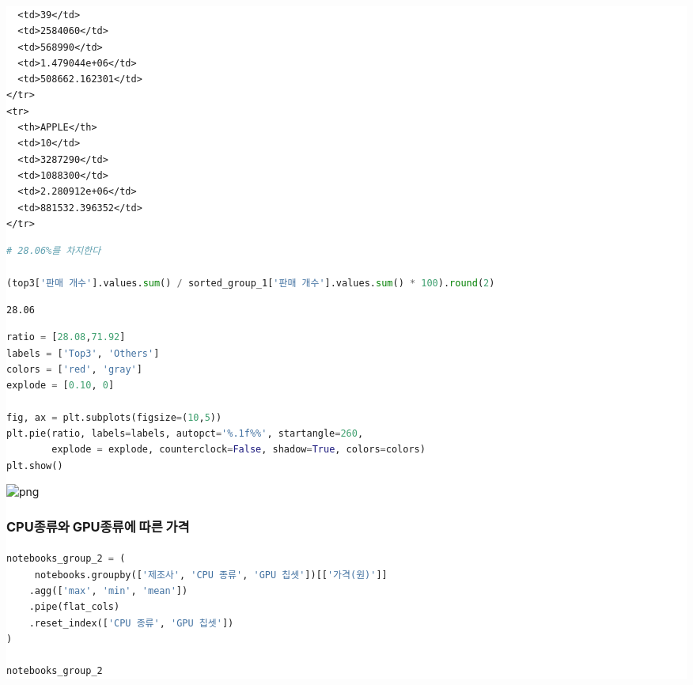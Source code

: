       <td>39</td>
      <td>2584060</td>
      <td>568990</td>
      <td>1.479044e+06</td>
      <td>508662.162301</td>
    </tr>
    <tr>
      <th>APPLE</th>
      <td>10</td>
      <td>3287290</td>
      <td>1088300</td>
      <td>2.280912e+06</td>
      <td>881532.396352</td>
    </tr>
  </tbody>
</table>
</div>




```python
# 28.06%를 차지한다

(top3['판매 개수'].values.sum() / sorted_group_1['판매 개수'].values.sum() * 100).round(2)
```




    28.06




```python
ratio = [28.08,71.92]
labels = ['Top3', 'Others']
colors = ['red', 'gray']
explode = [0.10, 0]

fig, ax = plt.subplots(figsize=(10,5))
plt.pie(ratio, labels=labels, autopct='%.1f%%', startangle=260,
        explode = explode, counterclock=False, shadow=True, colors=colors)
plt.show()
```


    
![png](output_23_0.png)
    


### CPU종류와 GPU종류에 따른 가격


```python
notebooks_group_2 = (
     notebooks.groupby(['제조사', 'CPU 종류', 'GPU 칩셋'])[['가격(원)']]
    .agg(['max', 'min', 'mean'])
    .pipe(flat_cols)
    .reset_index(['CPU 종류', 'GPU 칩셋'])
)

notebooks_group_2
```
